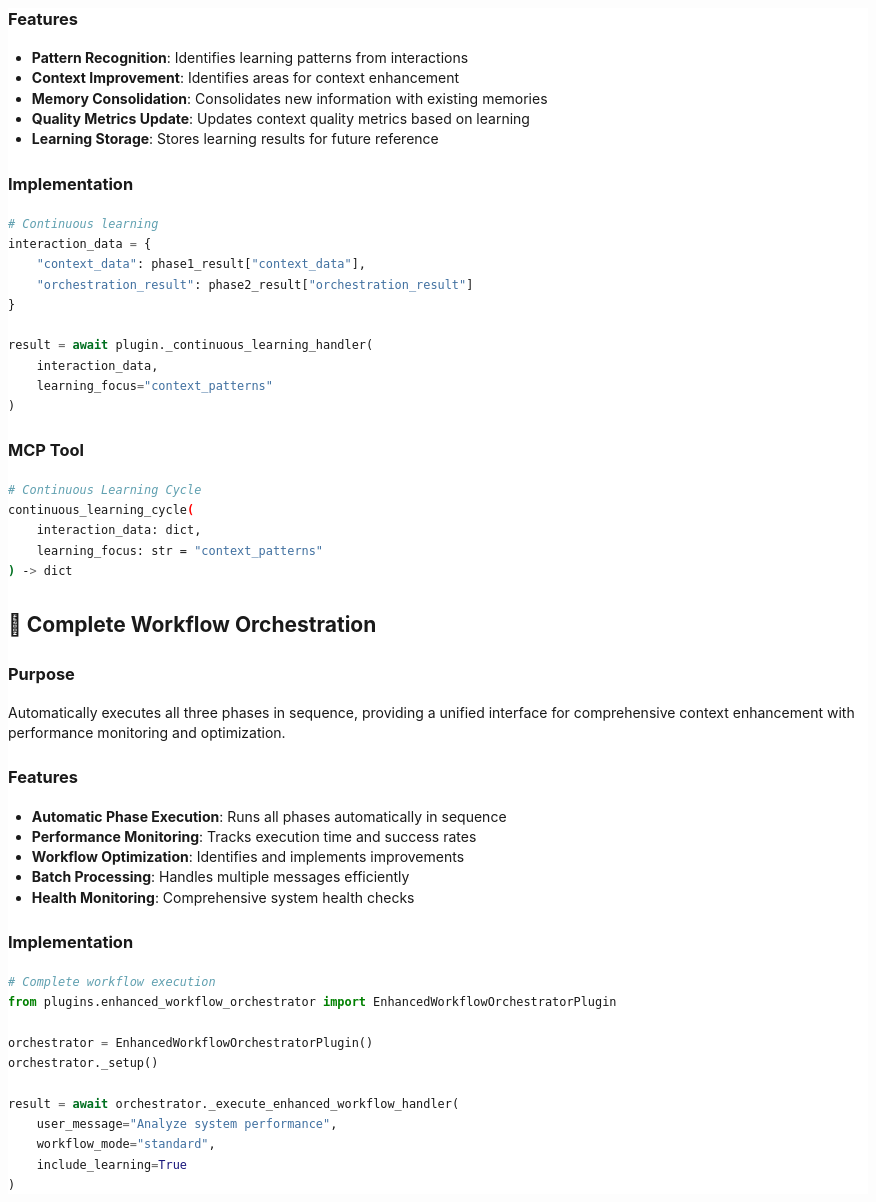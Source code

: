 ### Features

- **Pattern Recognition**: Identifies learning patterns from interactions
- **Context Improvement**: Identifies areas for context enhancement
- **Memory Consolidation**: Consolidates new information with existing memories
- **Quality Metrics Update**: Updates context quality metrics based on learning
- **Learning Storage**: Stores learning results for future reference

### Implementation

```python
# Continuous learning
interaction_data = {
    "context_data": phase1_result["context_data"],
    "orchestration_result": phase2_result["orchestration_result"]
}

result = await plugin._continuous_learning_handler(
    interaction_data,
    learning_focus="context_patterns"
)
```

### MCP Tool

```bash
# Continuous Learning Cycle
continuous_learning_cycle(
    interaction_data: dict,
    learning_focus: str = "context_patterns"
) -> dict
```

## 🚀 Complete Workflow Orchestration

### Purpose

Automatically executes all three phases in sequence, providing a unified interface for comprehensive context enhancement with performance monitoring and optimization.

### Features

- **Automatic Phase Execution**: Runs all phases automatically in sequence
- **Performance Monitoring**: Tracks execution time and success rates
- **Workflow Optimization**: Identifies and implements improvements
- **Batch Processing**: Handles multiple messages efficiently
- **Health Monitoring**: Comprehensive system health checks

### Implementation

```python
# Complete workflow execution
from plugins.enhanced_workflow_orchestrator import EnhancedWorkflowOrchestratorPlugin

orchestrator = EnhancedWorkflowOrchestratorPlugin()
orchestrator._setup()

result = await orchestrator._execute_enhanced_workflow_handler(
    user_message="Analyze system performance",
    workflow_mode="standard",
    include_learning=True
)
```
